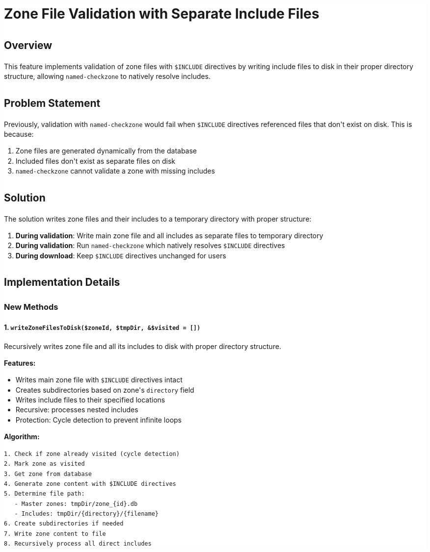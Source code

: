 # Zone File Validation with Separate Include Files

## Overview

This feature implements validation of zone files with `$INCLUDE` directives by writing include files to disk in their proper directory structure, allowing `named-checkzone` to natively resolve includes.

## Problem Statement

Previously, validation with `named-checkzone` would fail when `$INCLUDE` directives referenced files that don't exist on disk. This is because:

1. Zone files are generated dynamically from the database
2. Included files don't exist as separate files on disk
3. `named-checkzone` cannot validate a zone with missing includes

## Solution

The solution writes zone files and their includes to a temporary directory with proper structure:

1. **During validation**: Write main zone file and all includes as separate files to temporary directory
2. **During validation**: Run `named-checkzone` which natively resolves `$INCLUDE` directives
3. **During download**: Keep `$INCLUDE` directives unchanged for users

## Implementation Details

### New Methods

#### 1. `writeZoneFilesToDisk($zoneId, $tmpDir, &$visited = [])`

Recursively writes zone file and all its includes to disk with proper directory structure.

**Features:**
- Writes main zone file with `$INCLUDE` directives intact
- Creates subdirectories based on zone's `directory` field
- Writes include files to their specified locations
- Recursive: processes nested includes
- Protection: Cycle detection to prevent infinite loops

**Algorithm:**
```
1. Check if zone already visited (cycle detection)
2. Mark zone as visited
3. Get zone from database
4. Generate zone content with $INCLUDE directives
5. Determine file path:
   - Master zones: tmpDir/zone_{id}.db
   - Includes: tmpDir/{directory}/{filename}
6. Create subdirectories if needed
7. Write zone content to file
8. Recursively process all direct includes
```
